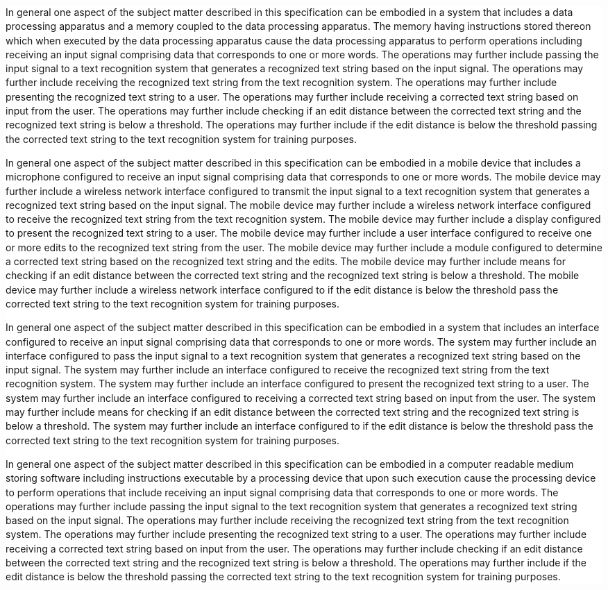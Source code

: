 In general one aspect of the subject matter described in this specification can be embodied in a system that includes a data processing apparatus and a memory coupled to the data processing apparatus. The memory having instructions stored thereon which when executed by the data processing apparatus cause the data processing apparatus to perform operations including receiving an input signal comprising data that corresponds to one or more words. The operations may further include passing the input signal to a text recognition system that generates a recognized text string based on the input signal. The operations may further include receiving the recognized text string from the text recognition system. The operations may further include presenting the recognized text string to a user. The operations may further include receiving a corrected text string based on input from the user. The operations may further include checking if an edit distance between the corrected text string and the recognized text string is below a threshold. The operations may further include if the edit distance is below the threshold passing the corrected text string to the text recognition system for training purposes.

In general one aspect of the subject matter described in this specification can be embodied in a mobile device that includes a microphone configured to receive an input signal comprising data that corresponds to one or more words. The mobile device may further include a wireless network interface configured to transmit the input signal to a text recognition system that generates a recognized text string based on the input signal. The mobile device may further include a wireless network interface configured to receive the recognized text string from the text recognition system. The mobile device may further include a display configured to present the recognized text string to a user. The mobile device may further include a user interface configured to receive one or more edits to the recognized text string from the user. The mobile device may further include a module configured to determine a corrected text string based on the recognized text string and the edits. The mobile device may further include means for checking if an edit distance between the corrected text string and the recognized text string is below a threshold. The mobile device may further include a wireless network interface configured to if the edit distance is below the threshold pass the corrected text string to the text recognition system for training purposes.

In general one aspect of the subject matter described in this specification can be embodied in a system that includes an interface configured to receive an input signal comprising data that corresponds to one or more words. The system may further include an interface configured to pass the input signal to a text recognition system that generates a recognized text string based on the input signal. The system may further include an interface configured to receive the recognized text string from the text recognition system. The system may further include an interface configured to present the recognized text string to a user. The system may further include an interface configured to receiving a corrected text string based on input from the user. The system may further include means for checking if an edit distance between the corrected text string and the recognized text string is below a threshold. The system may further include an interface configured to if the edit distance is below the threshold pass the corrected text string to the text recognition system for training purposes.

In general one aspect of the subject matter described in this specification can be embodied in a computer readable medium storing software including instructions executable by a processing device that upon such execution cause the processing device to perform operations that include receiving an input signal comprising data that corresponds to one or more words. The operations may further include passing the input signal to the text recognition system that generates a recognized text string based on the input signal. The operations may further include receiving the recognized text string from the text recognition system. The operations may further include presenting the recognized text string to a user. The operations may further include receiving a corrected text string based on input from the user. The operations may further include checking if an edit distance between the corrected text string and the recognized text string is below a threshold. The operations may further include if the edit distance is below the threshold passing the corrected text string to the text recognition system for training purposes.
